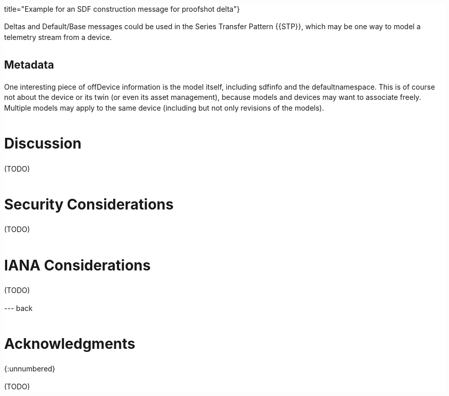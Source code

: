 title="Example for an SDF construction message for proofshot delta"}

Deltas and Default/Base messages could be used in the Series Transfer
Pattern {{STP}}, which may be one way to model a telemetry stream from a
device.


## Metadata

One interesting piece of offDevice information is the model itself, including sdfinfo and the defaultnamespace.  This is of course not about the device or its twin (or even its asset management), because models and devices may want to associate freely.
Multiple models may apply to the same device (including but not only revisions of the models).

# Discussion

(TODO)

# Security Considerations


(TODO)


# IANA Considerations

(TODO)

--- back

# Acknowledgments
{:unnumbered}

(TODO)

